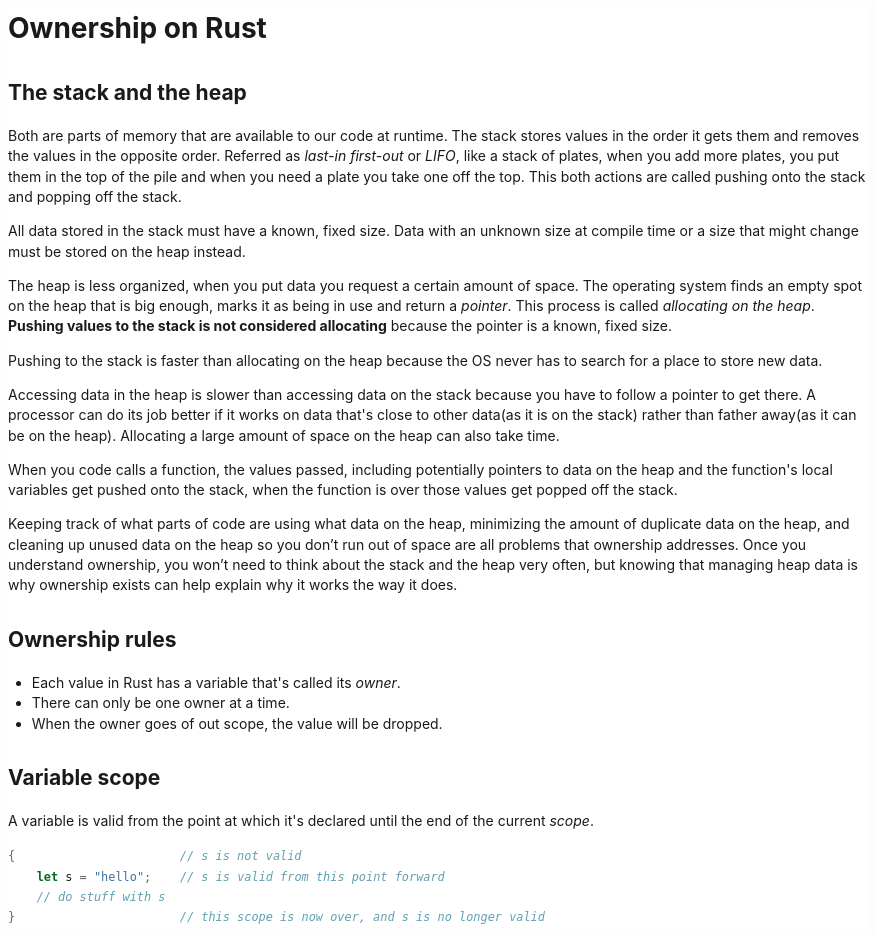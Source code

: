 # Ownership on Rust

## The stack and the heap

Both are parts of memory that are available to our code at runtime.
The stack stores values in the order it gets them and removes the values in the opposite order. Referred as _last-in first-out_ or _LIFO_, like a stack of plates, when you add more plates, you put them in the top of the pile and when you need a plate you take one off the top. This both actions are called pushing onto the stack and popping off the stack.

All data stored in the stack must have a known, fixed size. Data with an unknown size at compile time or a size that might change must be stored on the heap instead.

The heap is less organized, when you put data you request a certain amount of space. The operating system finds an empty spot on the heap that is big enough, marks it as being in use and return a _pointer_. This process is called _allocating on the heap_. **Pushing values to the stack is not considered allocating** because the pointer is a known, fixed size.

Pushing to the stack is faster than allocating on the heap because the OS never has to search for a place to store new data.

Accessing data in the heap is slower than accessing data on the stack because you have to follow a pointer to get there. A processor can do its job better if it works on data that's close to other data(as it is on the stack) rather than father away(as it can be on the heap). Allocating a large amount of space on the heap can also take time.

When you code calls a function, the values passed, including potentially pointers to data on the heap and the function's local variables get pushed onto the stack, when the function is over those values get popped off the stack.

Keeping track of what parts of code are using what data on the heap, minimizing the amount of duplicate data on the heap, and cleaning up unused data on the heap so you don’t run out of space are all problems that ownership addresses. Once you understand ownership, you won’t need to think about the stack and the heap very often, but knowing that managing heap data is why ownership exists can help explain why it works the way it does.

## Ownership rules

- Each value in Rust has a variable that's called its _owner_.
- There can only be one owner at a time.
- When the owner goes of out scope, the value will be dropped.

## Variable scope

A variable is valid from the point at which it's declared until the end of the current _scope_.

```rust
{                       // s is not valid
    let s = "hello";    // s is valid from this point forward
    // do stuff with s
}                       // this scope is now over, and s is no longer valid
```
